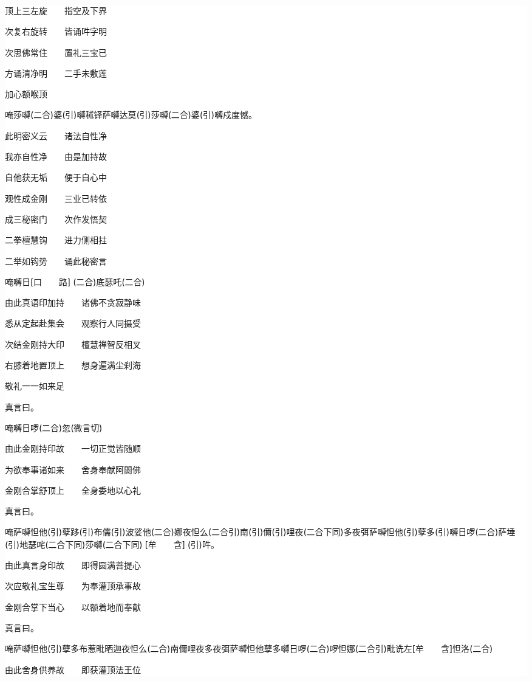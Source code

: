 顶上三左旋　　指空及下界  

次复右旋转　　皆诵吽字明  

次思佛常住　　置礼三宝已  

方诵清净明　　二手未敷莲  

加心额喉顶  

唵莎嚩(二合)婆(引)嚩秫铎萨嚩达莫(引)莎嚩(二合)婆(引)嚩戍度憾。  

此明密义云　　诸法自性净  

我亦自性净　　由是加持故  

自他获无垢　　便于自心中  

观性成金刚　　三业已转依  

成三秘密门　　次作发悟契  

二拳檀慧钩　　进力侧相拄  

二举如钩势　　诵此秘密言  

唵嚩日[口　　路] (二合)底瑟吒(二合)  

由此真语印加持　　诸佛不贪寂静味  

悉从定起赴集会　　观察行人同摄受  

次结金刚持大印　　檀慧禅智反相叉  

右膝着地置顶上　　想身遍满尘刹海  

敬礼一一如来足  

真言曰。  

唵嚩日啰(二合)忽(微言切)  

由此金刚持印故　　一切正觉皆随顺  

为欲奉事诸如来　　舍身奉献阿閦佛  

金刚合掌舒顶上　　全身委地以心礼  

真言曰。  

唵萨嚩怛他(引)孽跢(引)布儒(引)波娑他(二合)娜夜怛么(二合引)南(引)儞(引)哩夜(二合下同)多夜弭萨嚩怛他(引)孽多(引)嚩日啰(二合)萨埵(引)地瑟咤(二合下同)莎嚩(二合下同) [牟　　含] (引)吽。  

由此真言身印故　　即得圆满菩提心  

次应敬礼宝生尊　　为奉灌顶承事故  

金刚合掌下当心　　以额着地而奉献  

真言曰。  

唵萨嚩怛他(引)孽多布惹毗晒迦夜怛么(二合)南儞哩夜多夜弭萨嚩怛他孽多嚩日啰(二合)啰怛娜(二合引)毗诜左[牟　　含]怛洛(二合)  

由此舍身供养故　　即获灌顶法王位  
